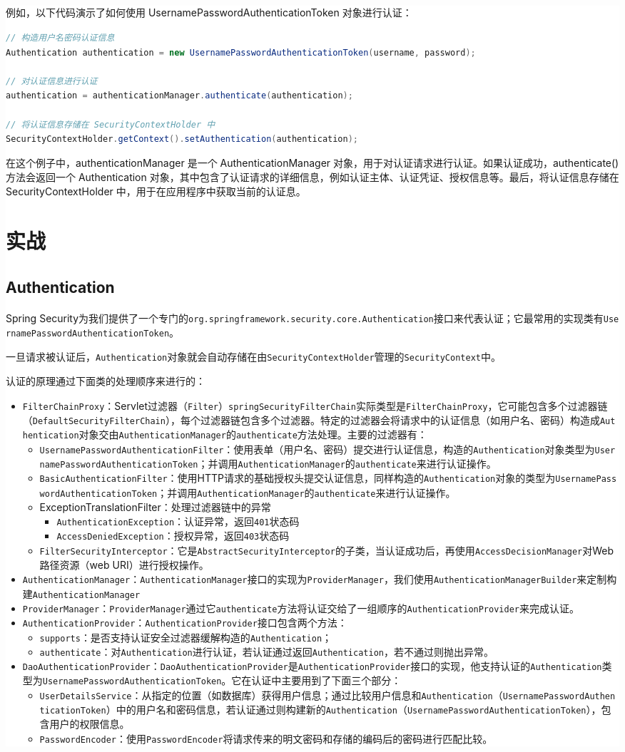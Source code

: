 例如，以下代码演示了如何使用 UsernamePasswordAuthenticationToken 对象进行认证：

```java
// 构造用户名密码认证信息
Authentication authentication = new UsernamePasswordAuthenticationToken(username, password);

// 对认证信息进行认证
authentication = authenticationManager.authenticate(authentication);

// 将认证信息存储在 SecurityContextHolder 中
SecurityContextHolder.getContext().setAuthentication(authentication);
```

在这个例子中，authenticationManager 是一个 AuthenticationManager 对象，用于对认证请求进行认证。如果认证成功，authenticate() 方法会返回一个 Authentication 对象，其中包含了认证请求的详细信息，例如认证主体、认证凭证、授权信息等。最后，将认证信息存储在 SecurityContextHolder 中，用于在应用程序中获取当前的认证息。



# 实战

## Authentication

Spring Security为我们提供了一个专门的`org.springframework.security.core.Authentication`接口来代表认证；它最常用的实现类有`UsernamePasswordAuthenticationToken`。

一旦请求被认证后，`Authentication`对象就会自动存储在由`SecurityContextHolder`管理的`SecurityContext`中。

认证的原理通过下面类的处理顺序来进行的：

- `FilterChainProxy`：Servlet过滤器（`Filter`）`springSecurityFilterChain`实际类型是`FilterChainProxy`，它可能包含多个过滤器链（`DefaultSecurityFilterChain`），每个过滤器链包含多个过滤器。特定的过滤器会将请求中的认证信息（如用户名、密码）构造成`Authentication`对象交由`AuthenticationManager`的`authenticate`方法处理。主要的过滤器有：
  - `UsernamePasswordAuthenticationFilter`：使用表单（用户名、密码）提交进行认证信息，构造的`Authentication`对象类型为`UsernamePasswordAuthenticationToken`；并调用`AuthenticationManager`的`authenticate`来进行认证操作。
  - `BasicAuthenticationFilter`：使用HTTP请求的基础授权头提交认证信息，同样构造的`Authentication`对象的类型为`UsernamePasswordAuthenticationToken`；并调用`AuthenticationManager`的`authenticate`来进行认证操作。
  - ExceptionTranslationFilter：处理过滤器链中的异常
    - `AuthenticationException`：认证异常，返回`401`状态码
    - `AccessDeniedException`：授权异常，返回`403`状态码
  - `FilterSecurityInterceptor`：它是`AbstractSecurityInterceptor`的子类，当认证成功后，再使用`AccessDecisionManager`对Web路径资源（web URI）进行授权操作。
- `AuthenticationManager`：`AuthenticationManager`接口的实现为`ProviderManager`，我们使用`AuthenticationManagerBuilder`来定制构建`AuthenticationManager`
- `ProviderManager`：`ProviderManager`通过它`authenticate`方法将认证交给了一组顺序的`AuthenticationProvider`来完成认证。
- `AuthenticationProvider`：`AuthenticationProvider`接口包含两个方法：
  - `supports`：是否支持认证安全过滤器缓解构造的`Authentication`；
  - `authenticate`：对`Authentication`进行认证，若认证通过返回`Authentication`，若不通过则抛出异常。
- `DaoAuthenticationProvider`：`DaoAuthenticationProvider`是`AuthenticationProvider`接口的实现，他支持认证的`Authentication`类型为`UsernamePasswordAuthenticationToken`。它在认证中主要用到了下面三个部分：
  - `UserDetailsService`：从指定的位置（如数据库）获得用户信息；通过比较用户信息和`Authentication`（`UsernamePasswordAuthenticationToken`）中的用户名和密码信息，若认证通过则构建新的`Authentication`（`UsernamePasswordAuthenticationToken`），包含用户的权限信息。
  - `PasswordEncoder`：使用`PasswordEncoder`将请求传来的明文密码和存储的编码后的密码进行匹配比较。
